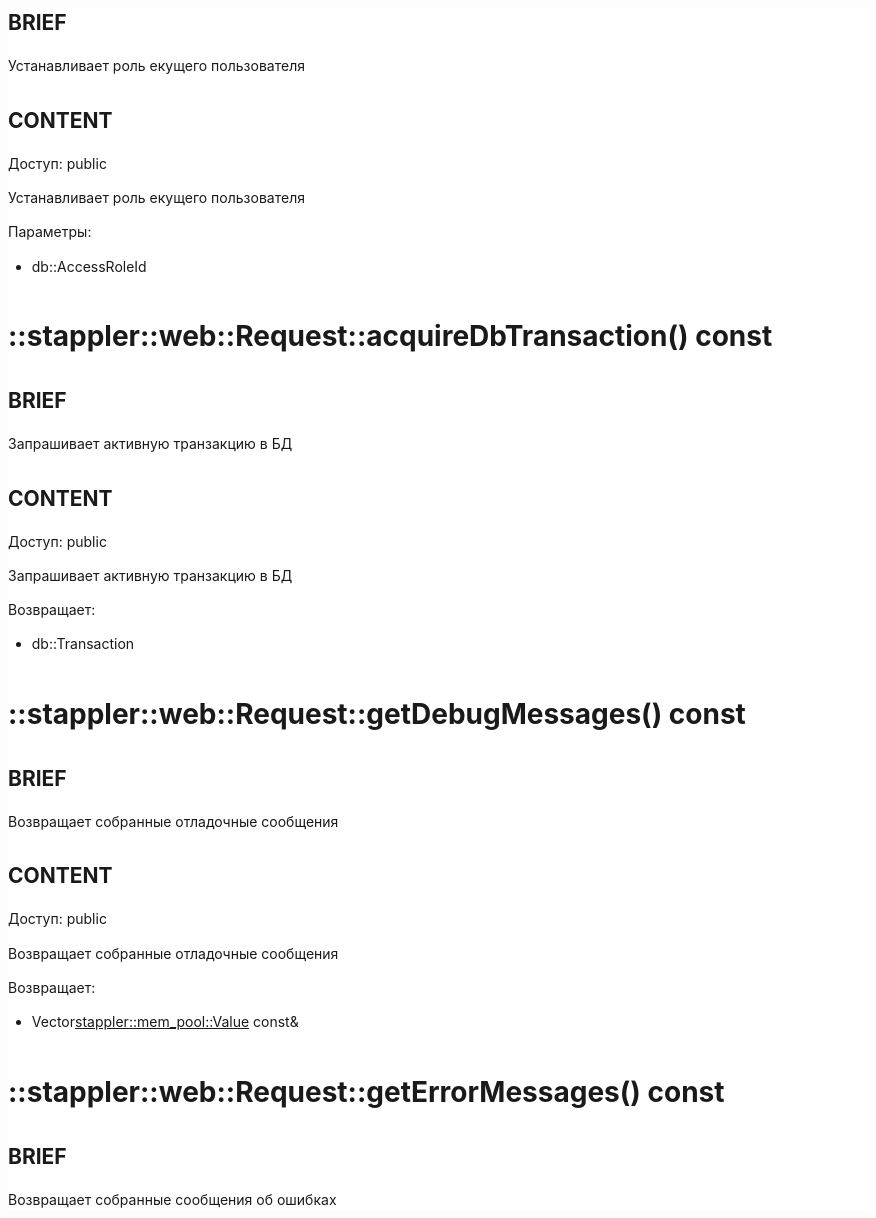 ## BRIEF

Устанавливает роль екущего пользователя

## CONTENT

Доступ: public

Устанавливает роль екущего пользователя

Параметры:
* db::AccessRoleId


# ::stappler::web::Request::acquireDbTransaction() const

## BRIEF

Запрашивает активную транзакцию в БД

## CONTENT

Доступ: public

Запрашивает активную транзакцию в БД

Возвращает:
* db::Transaction

# ::stappler::web::Request::getDebugMessages() const

## BRIEF

Возвращает собранные отладочные сообщения

## CONTENT

Доступ: public

Возвращает собранные отладочные сообщения

Возвращает:
* Vector<stappler::mem_pool::Value> const&

# ::stappler::web::Request::getErrorMessages() const

## BRIEF

Возвращает собранные сообщения об ошибках
